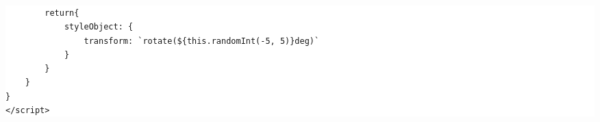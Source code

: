             return{
                styleObject: {
                    transform: `rotate(${this.randomInt(-5, 5)}deg)`
                }
            }
        }
    }
    </script>